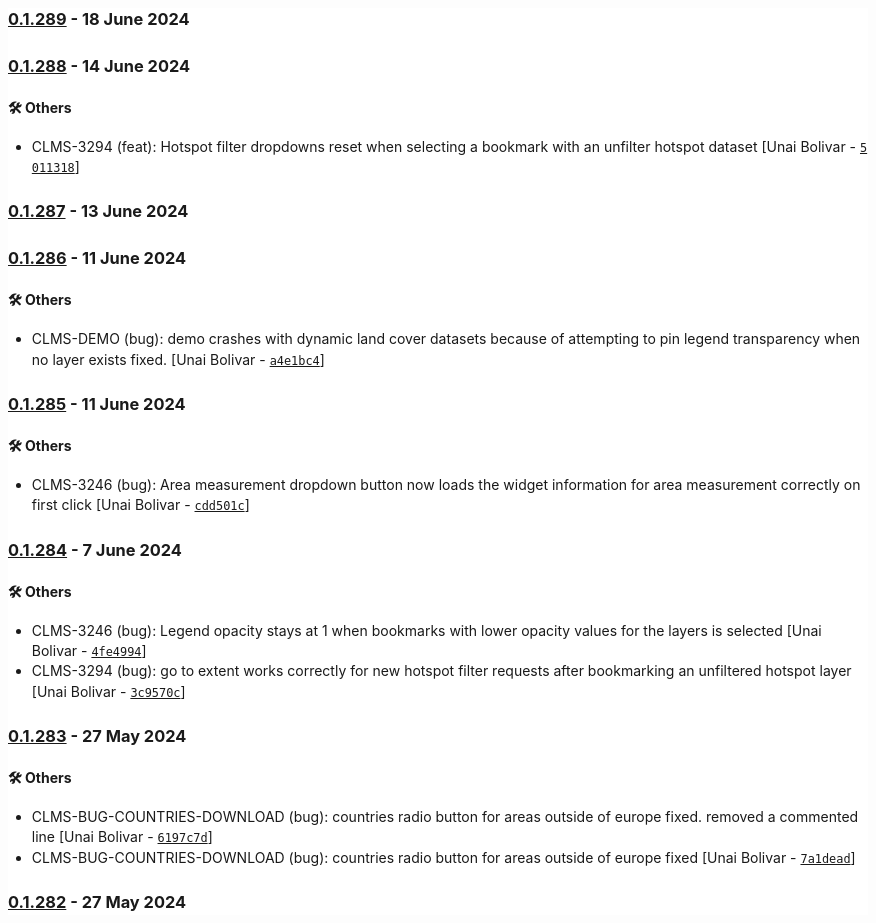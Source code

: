 ### [0.1.289](https://github.com/eea/volto-arcgis-block/compare/0.1.288...0.1.289) - 18 June 2024

### [0.1.288](https://github.com/eea/volto-arcgis-block/compare/0.1.287...0.1.288) - 14 June 2024

#### :hammer_and_wrench: Others

- CLMS-3294 (feat): Hotspot filter dropdowns reset when selecting a bookmark with an unfilter hotspot dataset [Unai Bolivar - [`5011318`](https://github.com/eea/volto-arcgis-block/commit/501131884e9898fca41ec18f6e3ce5ccaa686042)]
### [0.1.287](https://github.com/eea/volto-arcgis-block/compare/0.1.286...0.1.287) - 13 June 2024

### [0.1.286](https://github.com/eea/volto-arcgis-block/compare/0.1.285...0.1.286) - 11 June 2024

#### :hammer_and_wrench: Others

- CLMS-DEMO (bug): demo crashes with dynamic land cover datasets because of attempting to pin legend transparency when no layer exists fixed. [Unai Bolivar - [`a4e1bc4`](https://github.com/eea/volto-arcgis-block/commit/a4e1bc43e6a34c74bd310a7a2dd956f61fc6d559)]
### [0.1.285](https://github.com/eea/volto-arcgis-block/compare/0.1.284...0.1.285) - 11 June 2024

#### :hammer_and_wrench: Others

- CLMS-3246 (bug): Area measurement dropdown button now loads the widget information for area measurement correctly on first click [Unai Bolivar - [`cdd501c`](https://github.com/eea/volto-arcgis-block/commit/cdd501c1aa8890532177292c5df03a57b83a5f66)]
### [0.1.284](https://github.com/eea/volto-arcgis-block/compare/0.1.283...0.1.284) - 7 June 2024

#### :hammer_and_wrench: Others

- CLMS-3246 (bug): Legend opacity stays at 1 when bookmarks with lower opacity values for the layers is selected [Unai Bolivar - [`4fe4994`](https://github.com/eea/volto-arcgis-block/commit/4fe4994ca3d337adb63f44dbb08464368771df46)]
- CLMS-3294 (bug): go to extent works correctly for new hotspot filter requests after bookmarking an unfiltered hotspot layer [Unai Bolivar - [`3c9570c`](https://github.com/eea/volto-arcgis-block/commit/3c9570c40609e4d244e553e50c7f163569b49d40)]
### [0.1.283](https://github.com/eea/volto-arcgis-block/compare/0.1.282...0.1.283) - 27 May 2024

#### :hammer_and_wrench: Others

- CLMS-BUG-COUNTRIES-DOWNLOAD (bug): countries radio button for areas outside of europe fixed. removed a commented line [Unai Bolivar - [`6197c7d`](https://github.com/eea/volto-arcgis-block/commit/6197c7ddb80b7e796d3e9800e7c652f6839009bc)]
- CLMS-BUG-COUNTRIES-DOWNLOAD (bug): countries radio button for areas outside of europe fixed [Unai Bolivar - [`7a1dead`](https://github.com/eea/volto-arcgis-block/commit/7a1deada9c70158f24fd799385544b43f3ab76bf)]
### [0.1.282](https://github.com/eea/volto-arcgis-block/compare/0.1.281...0.1.282) - 27 May 2024
